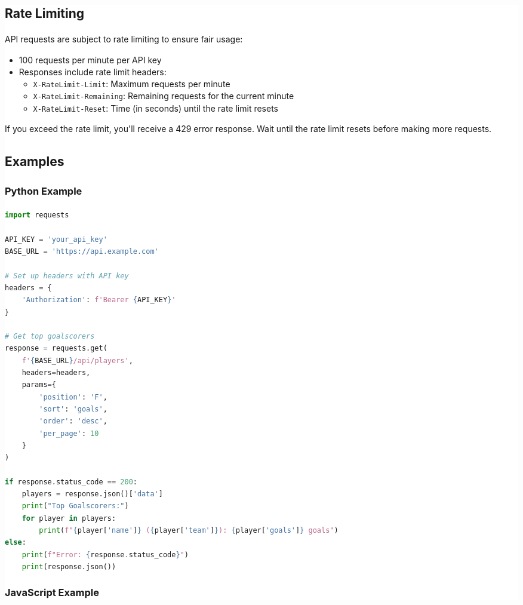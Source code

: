 ## Rate Limiting

API requests are subject to rate limiting to ensure fair usage:

- 100 requests per minute per API key
- Responses include rate limit headers:
  - `X-RateLimit-Limit`: Maximum requests per minute
  - `X-RateLimit-Remaining`: Remaining requests for the current minute
  - `X-RateLimit-Reset`: Time (in seconds) until the rate limit resets

If you exceed the rate limit, you'll receive a 429 error response. Wait until the rate limit resets before making more requests.

## Examples

### Python Example

```python
import requests

API_KEY = 'your_api_key'
BASE_URL = 'https://api.example.com'

# Set up headers with API key
headers = {
    'Authorization': f'Bearer {API_KEY}'
}

# Get top goalscorers
response = requests.get(
    f'{BASE_URL}/api/players',
    headers=headers,
    params={
        'position': 'F',
        'sort': 'goals',
        'order': 'desc',
        'per_page': 10
    }
)

if response.status_code == 200:
    players = response.json()['data']
    print("Top Goalscorers:")
    for player in players:
        print(f"{player['name']} ({player['team']}): {player['goals']} goals")
else:
    print(f"Error: {response.status_code}")
    print(response.json())
```

### JavaScript Example
